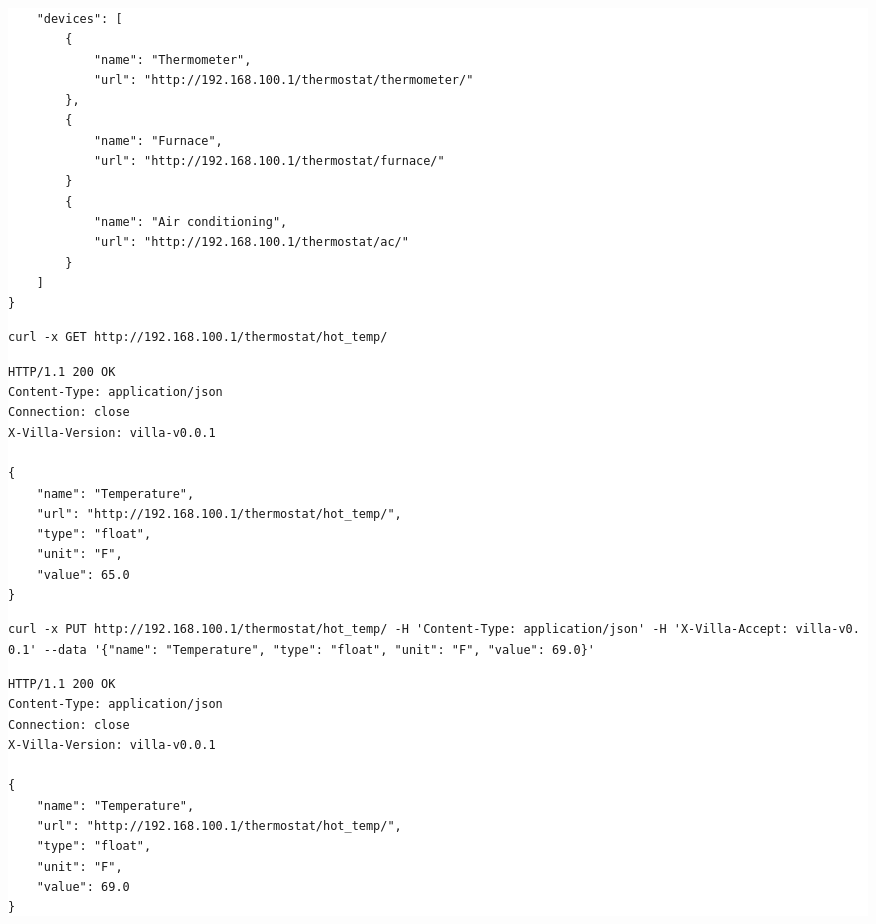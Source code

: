 ```
    "devices": [
        {
            "name": "Thermometer",
            "url": "http://192.168.100.1/thermostat/thermometer/"
        },
        {
            "name": "Furnace",
            "url": "http://192.168.100.1/thermostat/furnace/"
        }
        {
            "name": "Air conditioning",
            "url": "http://192.168.100.1/thermostat/ac/"
        }
    ]
}

```

`curl -x GET http://192.168.100.1/thermostat/hot_temp/`

```
HTTP/1.1 200 OK
Content-Type: application/json
Connection: close
X-Villa-Version: villa-v0.0.1

{
    "name": "Temperature",
    "url": "http://192.168.100.1/thermostat/hot_temp/",
    "type": "float",
    "unit": "F",
    "value": 65.0
}

```

`curl -x PUT http://192.168.100.1/thermostat/hot_temp/ -H 'Content-Type: application/json' -H 'X-Villa-Accept: villa-v0.0.1' --data '{"name": "Temperature", "type": "float", "unit": "F", "value": 69.0}'`

```
HTTP/1.1 200 OK
Content-Type: application/json
Connection: close
X-Villa-Version: villa-v0.0.1

{
    "name": "Temperature",
    "url": "http://192.168.100.1/thermostat/hot_temp/",
    "type": "float",
    "unit": "F",
    "value": 69.0
}

```
